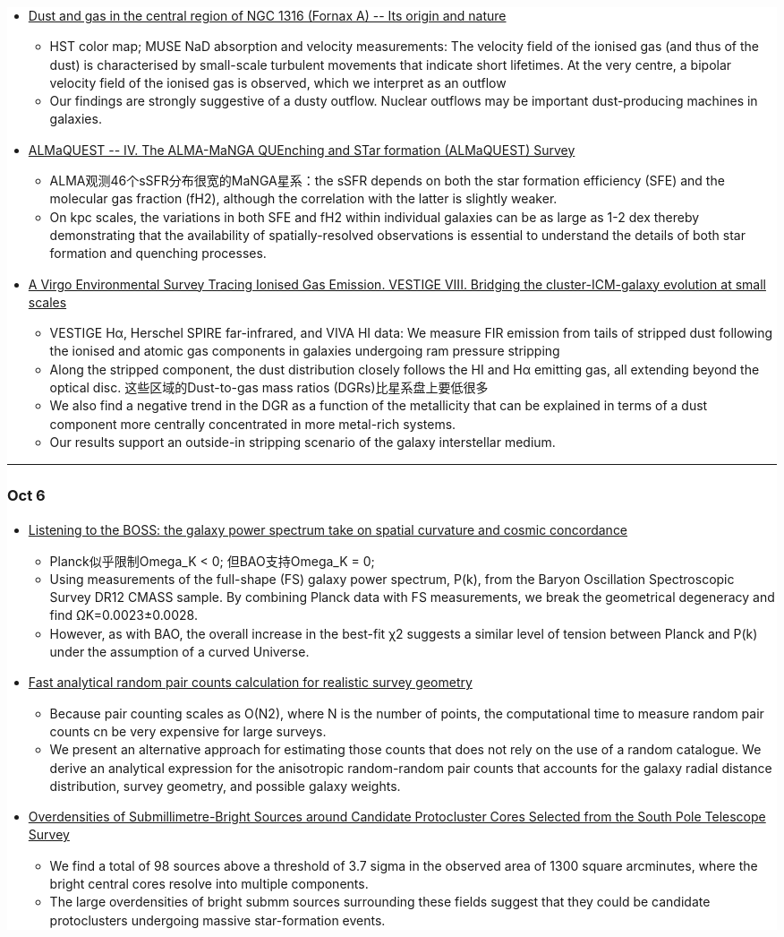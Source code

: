 - [Dust and gas in the central region of NGC 1316 (Fornax A) -- Its origin and nature](https://arxiv.org/abs/2010.01606)
    - HST color map; MUSE NaD absorption and velocity measurements: The velocity field of the ionised gas (and thus of the dust) is characterised by small-scale turbulent movements that indicate short lifetimes. At the very centre, a bipolar velocity field of the ionised gas is observed, which we interpret as an outflow
    - Our findings are strongly suggestive of a dusty outflow. Nuclear outflows may be important dust-producing machines in galaxies.

- [ALMaQUEST -- IV. The ALMA-MaNGA QUEnching and STar formation (ALMaQUEST) Survey](https://arxiv.org/abs/2010.01751)
    - ALMA观测46个sSFR分布很宽的MaNGA星系：the sSFR depends on both the star formation efficiency (SFE) and the molecular gas fraction (fH2), although the correlation with the latter is slightly weaker.
    - On kpc scales, the variations in both SFE and fH2 within individual galaxies can be as large as 1-2 dex thereby demonstrating that the availability of spatially-resolved observations is essential to understand the details of both star formation and quenching processes.

- [A Virgo Environmental Survey Tracing Ionised Gas Emission. VESTIGE VIII. Bridging the cluster-ICM-galaxy evolution at small scales](https://arxiv.org/abs/2010.02202)
    - VESTIGE Hα, Herschel SPIRE far-infrared, and VIVA HI data: We measure FIR emission from tails of stripped dust following the ionised and atomic gas components in galaxies undergoing ram pressure stripping
    - Along the stripped component, the dust distribution closely follows the HI and Hα emitting gas, all extending beyond the optical disc. 这些区域的Dust-to-gas mass ratios (DGRs)比星系盘上要低很多
    - We also find a negative trend in the DGR as a function of the metallicity that can be explained in terms of a dust component more centrally concentrated in more metal-rich systems.
    - Our results support an outside-in stripping scenario of the galaxy interstellar medium.

----

### Oct 6

- [Listening to the BOSS: the galaxy power spectrum take on spatial curvature and cosmic concordance](https://arxiv.org/abs/2010.02230)
    - Planck似乎限制Omega_K < 0; 但BAO支持Omega_K = 0;
    - Using measurements of the full-shape (FS) galaxy power spectrum, P(k), from the Baryon Oscillation Spectroscopic Survey DR12 CMASS sample. By combining Planck data with FS measurements, we break the geometrical degeneracy and find ΩK=0.0023±0.0028.
    - However, as with BAO, the overall increase in the best-fit χ2 suggests a similar level of tension between Planck and P(k) under the assumption of a curved Universe.

- [Fast analytical random pair counts calculation for realistic survey geometry](https://arxiv.org/abs/2010.02793)
    - Because pair counting scales as O(N2), where N is the number of points, the computational time to measure random pair counts cn be very expensive for large surveys.
    - We present an alternative approach for estimating those counts that does not rely on the use of a random catalogue. We derive an analytical expression for the anisotropic random-random pair counts that accounts for the galaxy radial distance distribution, survey geometry, and possible galaxy weights.

- [Overdensities of Submillimetre-Bright Sources around Candidate Protocluster Cores Selected from the South Pole Telescope Survey](https://arxiv.org/abs/2010.02909)
    - We find a total of 98 sources above a threshold of 3.7 sigma in the observed area of 1300 square arcminutes, where the bright central cores resolve into multiple components.
    - The large overdensities of bright submm sources surrounding these fields suggest that they could be candidate protoclusters undergoing massive star-formation events.
